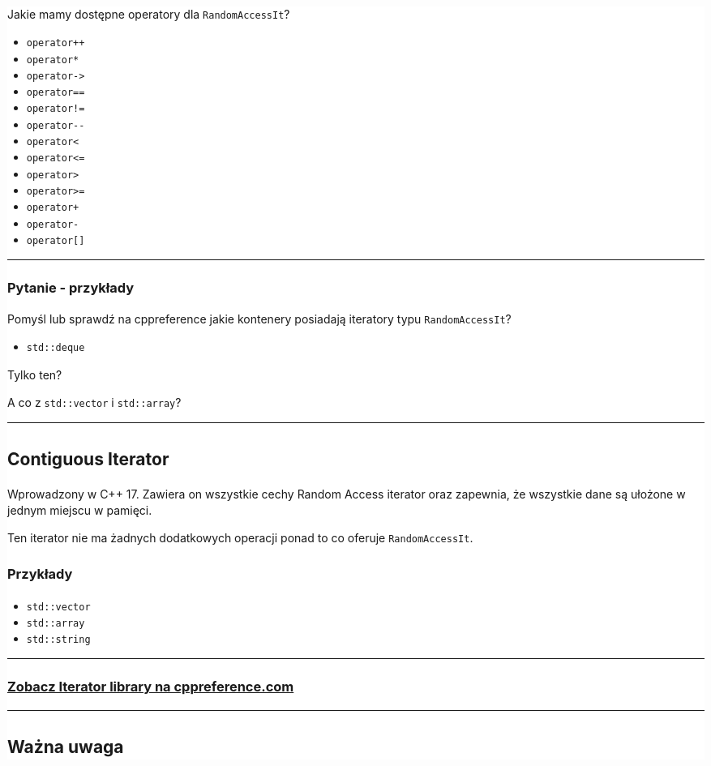 Jakie mamy dostępne operatory dla `RandomAccessIt`?


*  <code>operator++</code>
*  <code>operator*</code>
*  <code>operator-></code>
*  <code>operator==</code>
*  <code>operator!=</code>
*  <code>operator--</code>
*  <code class="fragment highlight-green">operator<</code>
*  <code class="fragment highlight-green">operator<=</code>
*  <code class="fragment highlight-green">operator></code>
*  <code class="fragment highlight-green">operator>=</code>
*  <code class="fragment highlight-green">operator+</code>
*  <code class="fragment highlight-green">operator-</code>
*  <code class="fragment highlight-green">operator[]</code>

___

### Pytanie - przykłady

Pomyśl lub sprawdź na cppreference jakie kontenery posiadają iteratory typu `RandomAccessIt`?


*  <code>std::deque<T></code>

Tylko ten?


A co z `std::vector` i `std::array`?


___

## Contiguous Iterator

Wprowadzony w C++ 17. Zawiera on wszystkie cechy Random Access iterator oraz zapewnia, że wszystkie dane są ułożone w jednym miejscu w pamięci.


Ten iterator nie ma żadnych dodatkowych operacji ponad to co oferuje `RandomAccessIt`.


### Przykłady


*  <code>std::vector<T></code>
*  <code>std::array<T></code>
*  <code>std::string</code>

___

### [Zobacz Iterator library na cppreference.com](https://en.cppreference.com/w/cpp/iterator)

___

## Ważna uwaga
